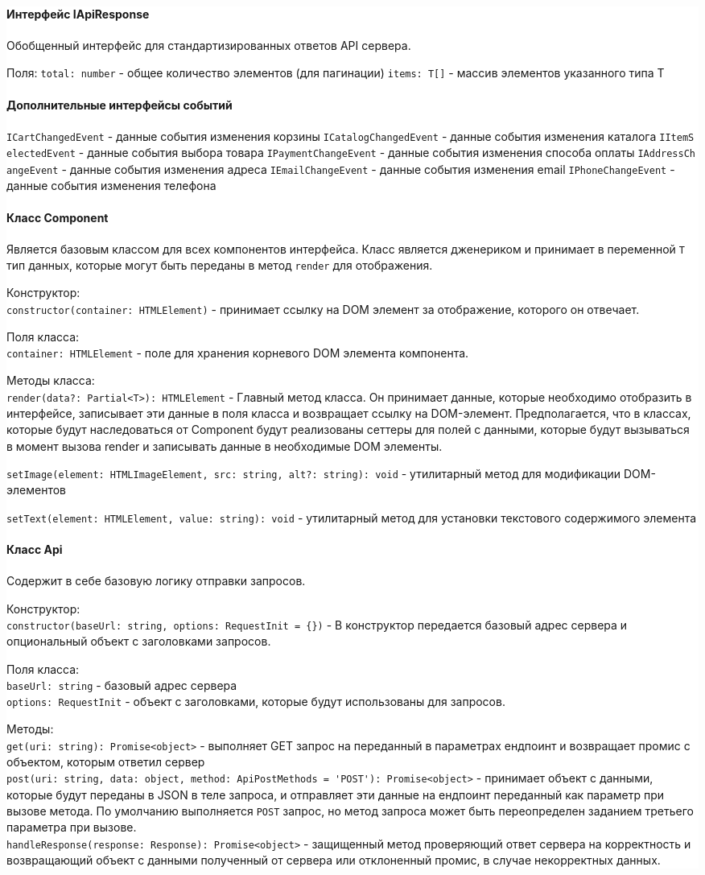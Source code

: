 
#### Интерфейс IApiResponse<T>
Обобщенный интерфейс для стандартизированных ответов API сервера.

Поля:
`total: number` - общее количество элементов (для пагинации)
`items: T[]` - массив элементов указанного типа T


#### Дополнительные интерфейсы событий
`ICartChangedEvent` - данные события изменения корзины
`ICatalogChangedEvent` - данные события изменения каталога
`IItemSelectedEvent` - данные события выбора товара
`IPaymentChangeEvent` - данные события изменения способа оплаты
`IAddressChangeEvent` - данные события изменения адреса
`IEmailChangeEvent` - данные события изменения email
`IPhoneChangeEvent` - данные события изменения телефона


#### Класс Component
Является базовым классом для всех компонентов интерфейса.
Класс является дженериком и принимает в переменной `T` тип данных, которые могут быть переданы в метод `render` для отображения.

Конструктор:  
`constructor(container: HTMLElement)` - принимает ссылку на DOM элемент за отображение, которого он отвечает.

Поля класса:  
`container: HTMLElement` - поле для хранения корневого DOM элемента компонента.

Методы класса:  
`render(data?: Partial<T>): HTMLElement` - Главный метод класса. Он принимает данные, которые необходимо отобразить в интерфейсе, записывает эти данные в поля класса и возвращает ссылку на DOM-элемент. Предполагается, что в классах, которые будут наследоваться от Component будут реализованы сеттеры для полей с данными, которые будут вызываться в момент вызова render и записывать данные в необходимые DOM элементы.

`setImage(element: HTMLImageElement, src: string, alt?: string): void` - утилитарный метод для модификации DOM-элементов <img>

`setText(element: HTMLElement, value: string): void` - утилитарный метод для установки текстового содержимого элемента

#### Класс Api
Содержит в себе базовую логику отправки запросов.

Конструктор:  
`constructor(baseUrl: string, options: RequestInit = {})` - В конструктор передается базовый адрес сервера и опциональный объект с заголовками запросов.

Поля класса:  
`baseUrl: string` - базовый адрес сервера  
`options: RequestInit` - объект с заголовками, которые будут использованы для запросов.

Методы:  
`get(uri: string): Promise<object>` - выполняет GET запрос на переданный в параметрах ендпоинт и возвращает промис с объектом, которым ответил сервер  
`post(uri: string, data: object, method: ApiPostMethods = 'POST'): Promise<object>` - принимает объект с данными, которые будут переданы в JSON в теле запроса, и отправляет эти данные на ендпоинт переданный как параметр при вызове метода. По умолчанию выполняется `POST` запрос, но метод запроса может быть переопределен заданием третьего параметра при вызове.  
`handleResponse(response: Response): Promise<object>` - защищенный метод проверяющий ответ сервера на корректность и возвращающий объект с данными полученный от сервера или отклоненный промис, в случае некорректных данных.
